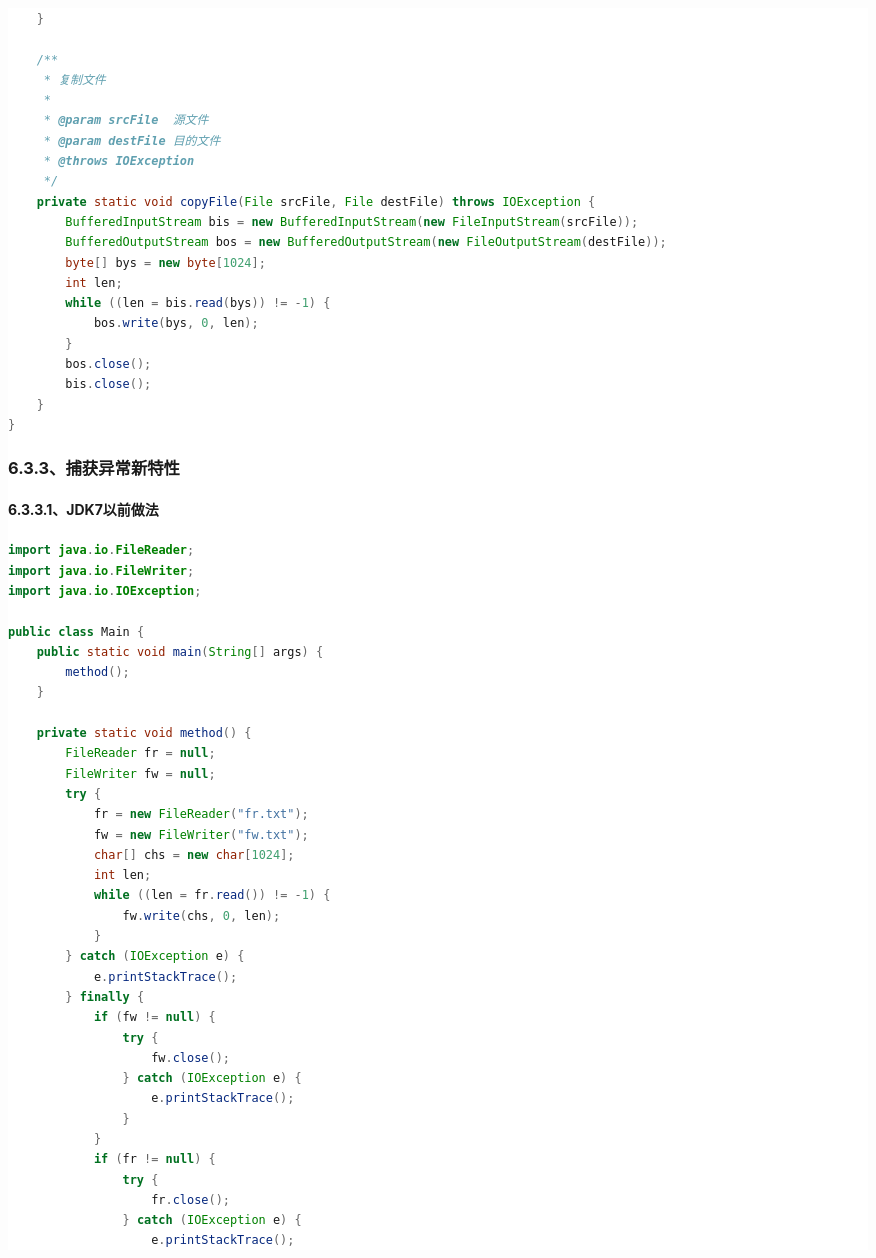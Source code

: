 ````java
	}

	/**
	 * 复制文件
	 * 
	 * @param srcFile  源文件
	 * @param destFile 目的文件
	 * @throws IOException
	 */
	private static void copyFile(File srcFile, File destFile) throws IOException {
		BufferedInputStream bis = new BufferedInputStream(new FileInputStream(srcFile));
		BufferedOutputStream bos = new BufferedOutputStream(new FileOutputStream(destFile));
		byte[] bys = new byte[1024];
		int len;
		while ((len = bis.read(bys)) != -1) {
			bos.write(bys, 0, len);
		}
		bos.close();
		bis.close();
	}
}
````

### 6.3.3、捕获异常新特性

#### 6.3.3.1、JDK7以前做法

````java
import java.io.FileReader;
import java.io.FileWriter;
import java.io.IOException;

public class Main {
	public static void main(String[] args) {
		method();
	}

	private static void method() {
		FileReader fr = null;
		FileWriter fw = null;
		try {
			fr = new FileReader("fr.txt");
			fw = new FileWriter("fw.txt");
			char[] chs = new char[1024];
			int len;
			while ((len = fr.read()) != -1) {
				fw.write(chs, 0, len);
			}
		} catch (IOException e) {
			e.printStackTrace();
		} finally {
			if (fw != null) {
				try {
					fw.close();
				} catch (IOException e) {
					e.printStackTrace();
				}
			}
			if (fr != null) {
				try {
					fr.close();
				} catch (IOException e) {
					e.printStackTrace();
````